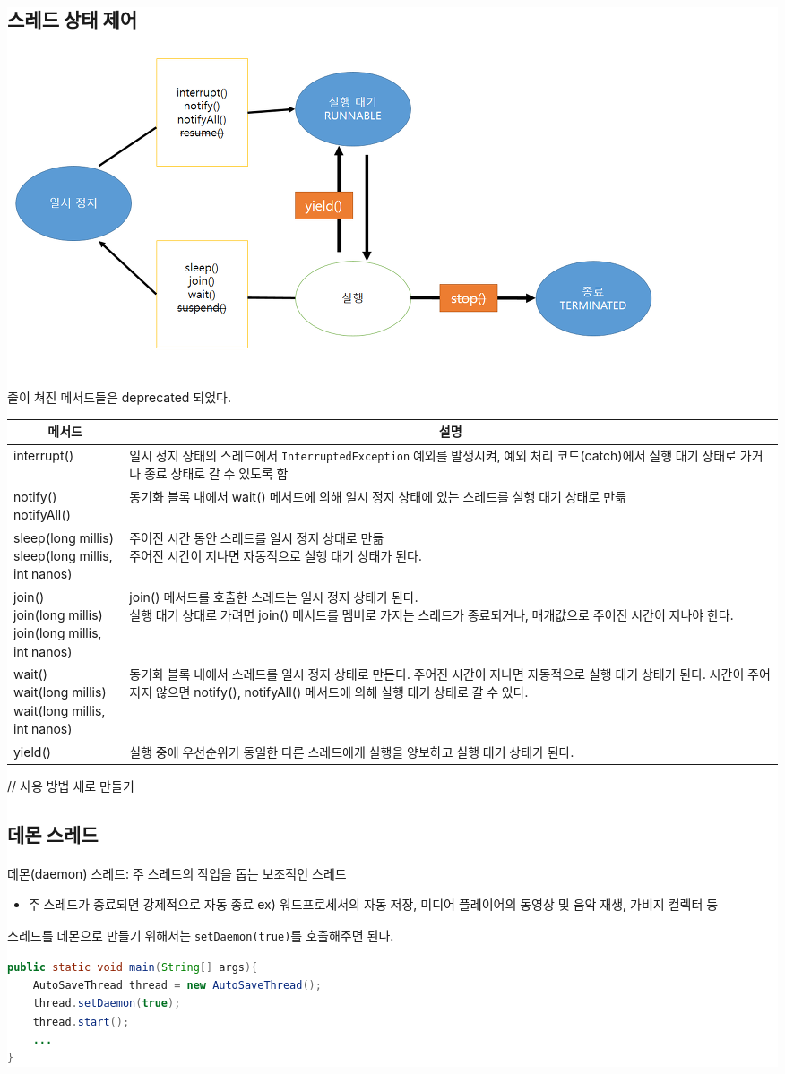 ## 스레드 상태 제어

![thread state management](thread-state-management.png)

줄이 쳐진 메서드들은 deprecated 되었다. 

|메서드|설명|
|-|-|
|interrupt()|일시 정지 상태의 스레드에서 `InterruptedException` 예외를 발생시켜, 예외 처리 코드(catch)에서 실행 대기 상태로 가거나 종료 상태로 갈 수 있도록 함|
|notify()<br>notifyAll()|동기화 블록 내에서 wait() 메서드에 의해 일시 정지 상태에 있는 스레드를 실행 대기 상태로 만듦|
|sleep(long millis)<br>sleep(long millis, int nanos)|주어진 시간 동안 스레드를 일시 정지 상태로 만듦<br>주어진 시간이 지나면 자동적으로 실행 대기 상태가 된다.|
|join()<br>join(long millis)<br>join(long millis, int nanos)|join() 메서드를 호출한 스레드는 일시 정지 상태가 된다.<br>실행 대기 상태로 가려면 join() 메서드를 멤버로 가지는 스레드가 종료되거나, 매개값으로 주어진 시간이 지나야 한다.|
|wait()<br>wait(long millis)<br>wait(long millis, int nanos)|동기화 블록 내에서 스레드를 일시 정지 상태로 만든다. 주어진 시간이 지나면 자동적으로 실행 대기 상태가 된다. 시간이 주어지지 않으면 notify(), notifyAll() 메서드에 의해 실행 대기 상태로 갈 수 있다.|
|yield()|실행 중에 우선순위가 동일한 다른 스레드에게 실행을 양보하고 실행 대기 상태가 된다.|

// 사용 방법 새로 만들기 

## 데몬 스레드 
데몬(daemon) 스레드: 주 스레드의 작업을 돕는 보조적인 스레드
- 주 스레드가 종료되면 강제적으로 자동 종료 
    ex) 워드프로세서의 자동 저장, 미디어 플레이어의 동영상 및 음악 재생, 가비지 컬렉터 등

스레드를 데몬으로 만들기 위해서는 `setDaemon(true)`를 호출해주면 된다. 

```java
public static void main(String[] args){
    AutoSaveThread thread = new AutoSaveThread();
    thread.setDaemon(true); 
    thread.start();
    ...
}
```
